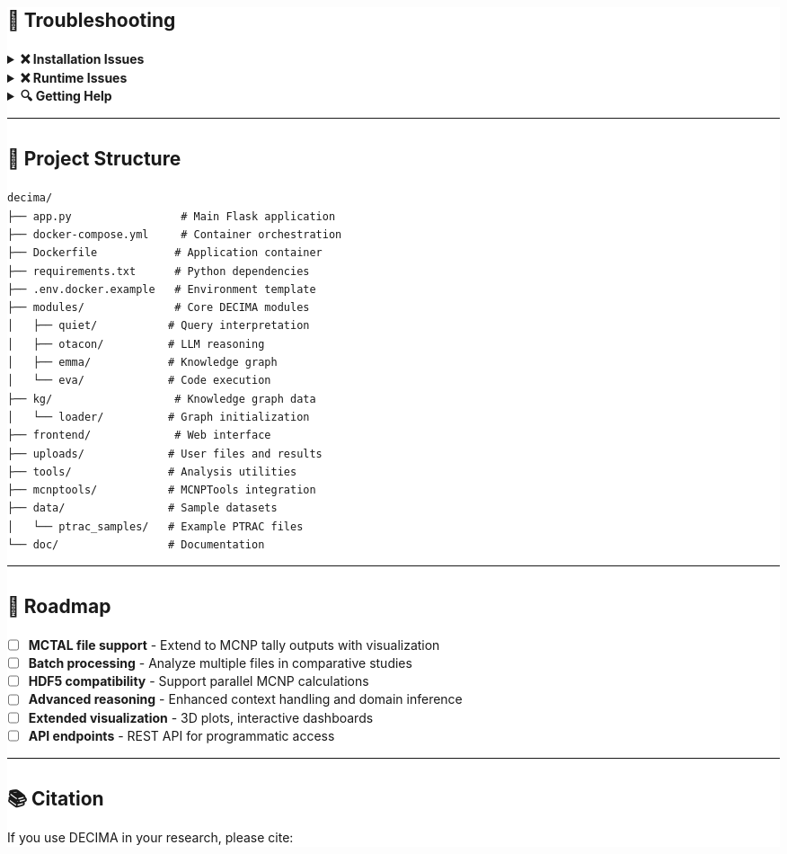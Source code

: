 
## 🐛 Troubleshooting

<details><summary><strong>❌ Installation Issues</strong></summary></details>

<details><summary><strong>❌ Runtime Issues</strong></summary></details>

<details><summary><strong>🔍 Getting Help</strong></summary></details>

---

## 📁 Project Structure

```
decima/
├── app.py                 # Main Flask application
├── docker-compose.yml     # Container orchestration
├── Dockerfile            # Application container
├── requirements.txt      # Python dependencies
├── .env.docker.example   # Environment template
├── modules/              # Core DECIMA modules
│   ├── quiet/           # Query interpretation  
│   ├── otacon/          # LLM reasoning
│   ├── emma/            # Knowledge graph
│   └── eva/             # Code execution
├── kg/                   # Knowledge graph data
│   └── loader/          # Graph initialization
├── frontend/             # Web interface
├── uploads/             # User files and results
├── tools/               # Analysis utilities  
├── mcnptools/           # MCNPTools integration
├── data/                # Sample datasets
│   └── ptrac_samples/   # Example PTRAC files
└── doc/                 # Documentation
```

---

## 🚧 Roadmap

- [ ] **MCTAL file support** - Extend to MCNP tally outputs with visualization
- [ ] **Batch processing** - Analyze multiple files in comparative studies  
- [ ] **HDF5 compatibility** - Support parallel MCNP calculations
- [ ] **Advanced reasoning** - Enhanced context handling and domain inference
- [ ] **Extended visualization** - 3D plots, interactive dashboards
- [ ] **API endpoints** - REST API for programmatic access

---

## 📚 Citation

If you use DECIMA in your research, please cite:
